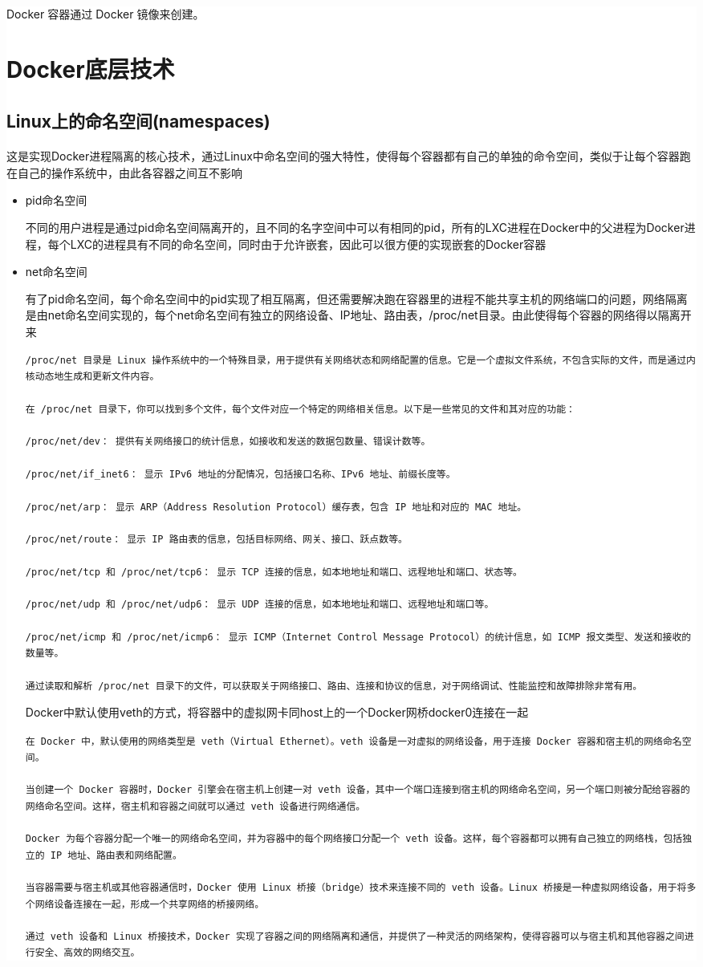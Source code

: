 Docker 容器通过 Docker 镜像来创建。



# Docker底层技术

## Linux上的命名空间(namespaces)

这是实现Docker进程隔离的核心技术，通过Linux中命名空间的强大特性，使得每个容器都有自己的单独的命令空间，类似于让每个容器跑在自己的操作系统中，由此各容器之间互不影响

- pid命名空间

  不同的用户进程是通过pid命名空间隔离开的，且不同的名字空间中可以有相同的pid，所有的LXC进程在Docker中的父进程为Docker进程，每个LXC的进程具有不同的命名空间，同时由于允许嵌套，因此可以很方便的实现嵌套的Docker容器

- net命名空间

  有了pid命名空间，每个命名空间中的pid实现了相互隔离，但还需要解决跑在容器里的进程不能共享主机的网络端口的问题，网络隔离是由net命名空间实现的，每个net命名空间有独立的网络设备、IP地址、路由表，/proc/net目录。由此使得每个容器的网络得以隔离开来

  ```apl
  /proc/net 目录是 Linux 操作系统中的一个特殊目录，用于提供有关网络状态和网络配置的信息。它是一个虚拟文件系统，不包含实际的文件，而是通过内核动态地生成和更新文件内容。
  
  在 /proc/net 目录下，你可以找到多个文件，每个文件对应一个特定的网络相关信息。以下是一些常见的文件和其对应的功能：
  
  /proc/net/dev： 提供有关网络接口的统计信息，如接收和发送的数据包数量、错误计数等。
  
  /proc/net/if_inet6： 显示 IPv6 地址的分配情况，包括接口名称、IPv6 地址、前缀长度等。
  
  /proc/net/arp： 显示 ARP（Address Resolution Protocol）缓存表，包含 IP 地址和对应的 MAC 地址。
  
  /proc/net/route： 显示 IP 路由表的信息，包括目标网络、网关、接口、跃点数等。
  
  /proc/net/tcp 和 /proc/net/tcp6： 显示 TCP 连接的信息，如本地地址和端口、远程地址和端口、状态等。
  
  /proc/net/udp 和 /proc/net/udp6： 显示 UDP 连接的信息，如本地地址和端口、远程地址和端口等。
  
  /proc/net/icmp 和 /proc/net/icmp6： 显示 ICMP（Internet Control Message Protocol）的统计信息，如 ICMP 报文类型、发送和接收的数量等。
  
  通过读取和解析 /proc/net 目录下的文件，可以获取关于网络接口、路由、连接和协议的信息，对于网络调试、性能监控和故障排除非常有用。
  ```

  

  Docker中默认使用veth的方式，将容器中的虚拟网卡同host上的一个Docker网桥docker0连接在一起

  ```apl
  在 Docker 中，默认使用的网络类型是 veth（Virtual Ethernet）。veth 设备是一对虚拟的网络设备，用于连接 Docker 容器和宿主机的网络命名空间。
  
  当创建一个 Docker 容器时，Docker 引擎会在宿主机上创建一对 veth 设备，其中一个端口连接到宿主机的网络命名空间，另一个端口则被分配给容器的网络命名空间。这样，宿主机和容器之间就可以通过 veth 设备进行网络通信。
  
  Docker 为每个容器分配一个唯一的网络命名空间，并为容器中的每个网络接口分配一个 veth 设备。这样，每个容器都可以拥有自己独立的网络栈，包括独立的 IP 地址、路由表和网络配置。
  
  当容器需要与宿主机或其他容器通信时，Docker 使用 Linux 桥接（bridge）技术来连接不同的 veth 设备。Linux 桥接是一种虚拟网络设备，用于将多个网络设备连接在一起，形成一个共享网络的桥接网络。
  
  通过 veth 设备和 Linux 桥接技术，Docker 实现了容器之间的网络隔离和通信，并提供了一种灵活的网络架构，使得容器可以与宿主机和其他容器之间进行安全、高效的网络交互。
  ```
